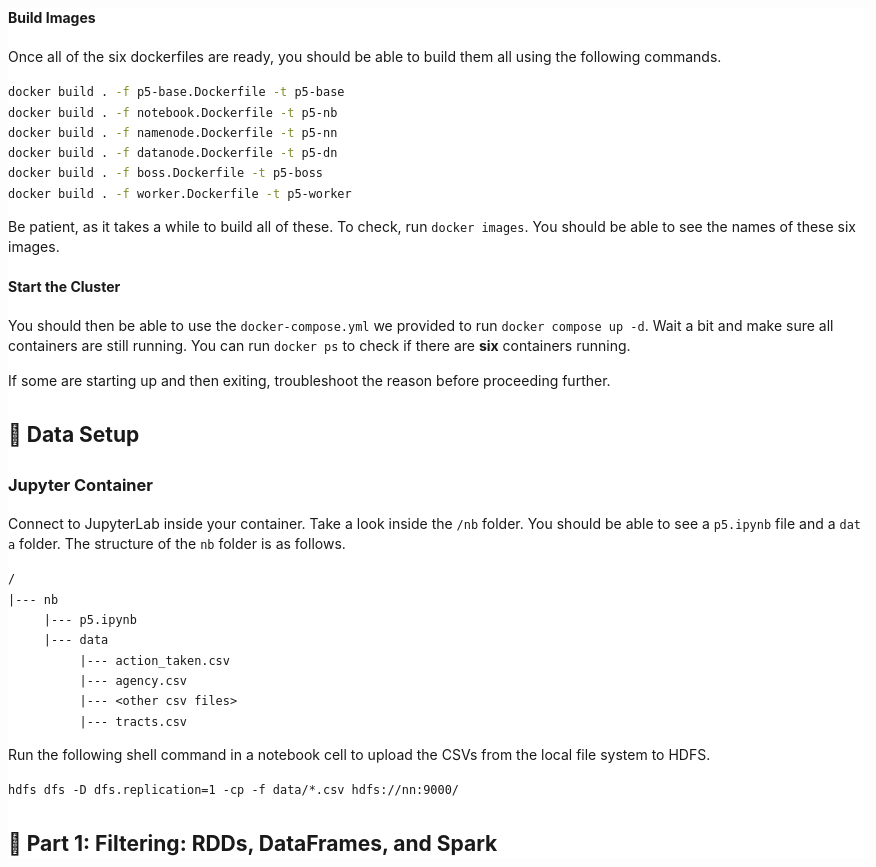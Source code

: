 #### Build Images

Once all of the six dockerfiles are ready, you should be able to build them all using the following commands.

```bash
docker build . -f p5-base.Dockerfile -t p5-base
docker build . -f notebook.Dockerfile -t p5-nb
docker build . -f namenode.Dockerfile -t p5-nn
docker build . -f datanode.Dockerfile -t p5-dn
docker build . -f boss.Dockerfile -t p5-boss
docker build . -f worker.Dockerfile -t p5-worker
```

Be patient, as it takes a while to build all of these. To check, run `docker images`. You should be able to see the names of these six images.

#### Start the Cluster

You should then be able to use the `docker-compose.yml` we provided to
run `docker compose up -d`.  Wait a bit and make sure all containers
are still running. You can run `docker ps` to check if there are **six** containers running.

If some are starting up and then exiting, troubleshoot
the reason before proceeding further.

## :dvd: Data Setup



### Jupyter Container

Connect to JupyterLab inside your container. Take a look inside the `/nb` folder.
You should be able to see a `p5.ipynb` file and a `data` folder. The structure of the `nb` folder is as follows.

```
/
|--- nb
     |--- p5.ipynb
     |--- data
          |--- action_taken.csv
          |--- agency.csv
          |--- <other csv files>
          |--- tracts.csv
```

Run the following shell command in a notebook cell to upload the CSVs from the local file system to HDFS.

```
hdfs dfs -D dfs.replication=1 -cp -f data/*.csv hdfs://nn:9000/
```

## :bank: Part 1: Filtering: RDDs, DataFrames, and Spark
